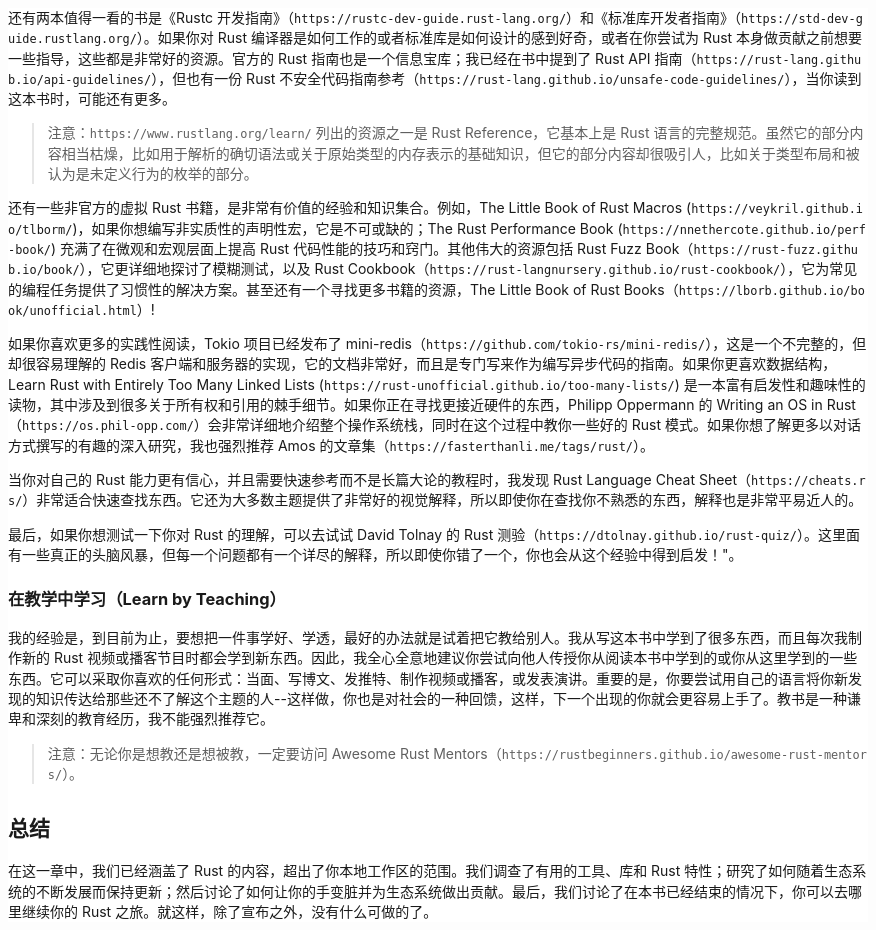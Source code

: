 还有两本值得一看的书是《Rustc 开发指南》（`https://rustc-dev-guide.rust-lang.org/`）和《标准库开发者指南》（`https://std-dev-guide.rustlang.org/`）。如果你对 Rust 编译器是如何工作的或者标准库是如何设计的感到好奇，或者在你尝试为 Rust 本身做贡献之前想要一些指导，这些都是非常好的资源。官方的 Rust 指南也是一个信息宝库；我已经在书中提到了 Rust API 指南（`https://rust-lang.github.io/api-guidelines/`），但也有一份 Rust 不安全代码指南参考（`https://rust-lang.github.io/unsafe-code-guidelines/`），当你读到这本书时，可能还有更多。

> 注意：`https://www.rustlang.org/learn/` 列出的资源之一是 Rust Reference，它基本上是 Rust 语言的完整规范。虽然它的部分内容相当枯燥，比如用于解析的确切语法或关于原始类型的内存表示的基础知识，但它的部分内容却很吸引人，比如关于类型布局和被认为是未定义行为的枚举的部分。

还有一些非官方的虚拟 Rust 书籍，是非常有价值的经验和知识集合。例如，The Little Book of Rust Macros (`https://veykril.github.io/tlborm/`)，如果你想编写非实质性的声明性宏，它是不可或缺的；The Rust Performance Book (`https://nnethercote.github.io/perf-book/`) 充满了在微观和宏观层面上提高 Rust 代码性能的技巧和窍门。其他伟大的资源包括 Rust Fuzz Book（`https://rust-fuzz.github.io/book/`），它更详细地探讨了模糊测试，以及 Rust Cookbook（`https://rust-langnursery.github.io/rust-cookbook/`），它为常见的编程任务提供了习惯性的解决方案。甚至还有一个寻找更多书籍的资源，The Little Book of Rust Books（`https://lborb.github.io/book/unofficial.html`）!

如果你喜欢更多的实践性阅读，Tokio 项目已经发布了 mini-redis（`https://github.com/tokio-rs/mini-redis/`），这是一个不完整的，但却很容易理解的 Redis 客户端和服务器的实现，它的文档非常好，而且是专门写来作为编写异步代码的指南。如果你更喜欢数据结构，Learn Rust with Entirely Too Many Linked Lists (`https://rust-unofficial.github.io/too-many-lists/`) 是一本富有启发性和趣味性的读物，其中涉及到很多关于所有权和引用的棘手细节。如果你正在寻找更接近硬件的东西，Philipp Oppermann 的 Writing an OS in Rust（`https://os.phil-opp.com/`）会非常详细地介绍整个操作系统栈，同时在这个过程中教你一些好的 Rust 模式。如果你想了解更多以对话方式撰写的有趣的深入研究，我也强烈推荐 Amos 的文章集（`https://fasterthanli.me/tags/rust/`）。

当你对自己的 Rust 能力更有信心，并且需要快速参考而不是长篇大论的教程时，我发现 Rust Language Cheat Sheet（`https://cheats.rs/`）非常适合快速查找东西。它还为大多数主题提供了非常好的视觉解释，所以即使你在查找你不熟悉的东西，解释也是非常平易近人的。

最后，如果你想测试一下你对 Rust 的理解，可以去试试 David Tolnay 的 Rust 测验（`https://dtolnay.github.io/rust-quiz/`）。这里面有一些真正的头脑风暴，但每一个问题都有一个详尽的解释，所以即使你错了一个，你也会从这个经验中得到启发！"。

### 在教学中学习（Learn by Teaching）

我的经验是，到目前为止，要想把一件事学好、学透，最好的办法就是试着把它教给别人。我从写这本书中学到了很多东西，而且每次我制作新的 Rust 视频或播客节目时都会学到新东西。因此，我全心全意地建议你尝试向他人传授你从阅读本书中学到的或你从这里学到的一些东西。它可以采取你喜欢的任何形式：当面、写博文、发推特、制作视频或播客，或发表演讲。重要的是，你要尝试用自己的语言将你新发现的知识传达给那些还不了解这个主题的人--这样做，你也是对社会的一种回馈，这样，下一个出现的你就会更容易上手了。教书是一种谦卑和深刻的教育经历，我不能强烈推荐它。

> 注意：无论你是想教还是想被教，一定要访问 Awesome Rust Mentors（`https://rustbeginners.github.io/awesome-rust-mentors/`）。

## 总结

在这一章中，我们已经涵盖了 Rust 的内容，超出了你本地工作区的范围。我们调查了有用的工具、库和 Rust 特性；研究了如何随着生态系统的不断发展而保持更新；然后讨论了如何让你的手变脏并为生态系统做出贡献。最后，我们讨论了在本书已经结束的情况下，你可以去哪里继续你的 Rust 之旅。就这样，除了宣布之外，没有什么可做的了。
